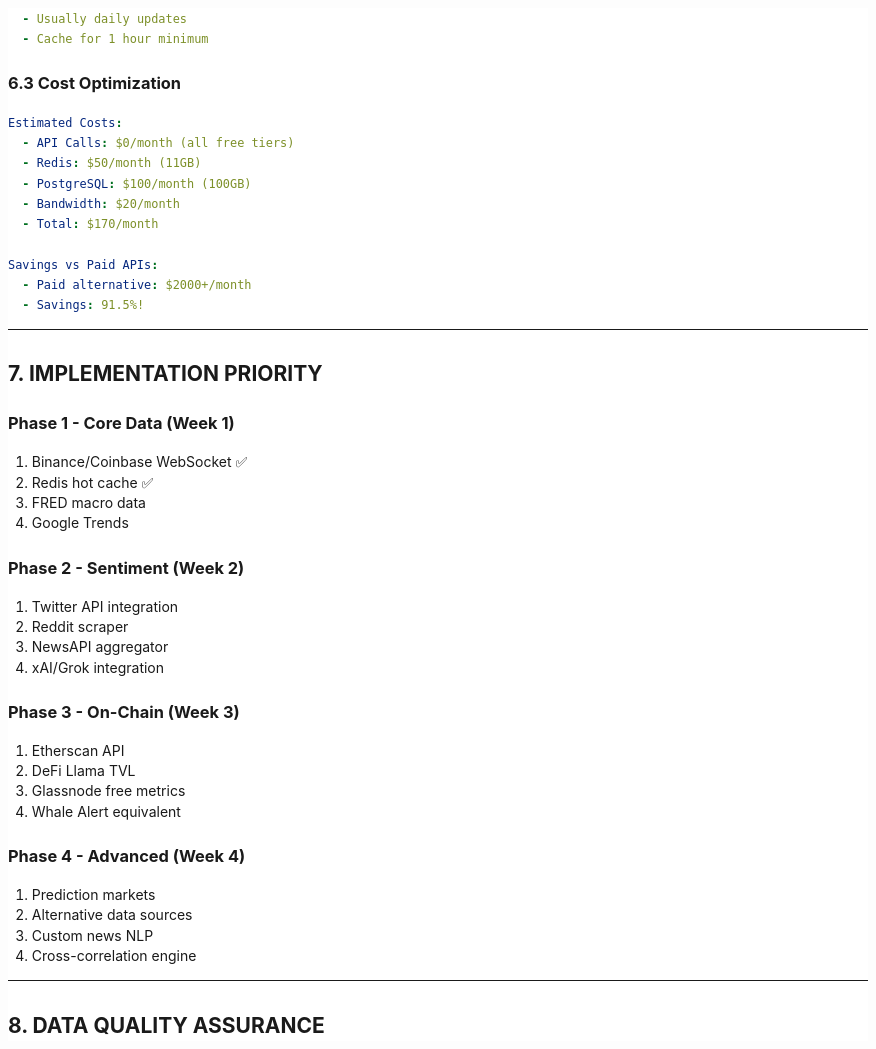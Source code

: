 ```yaml
  - Usually daily updates
  - Cache for 1 hour minimum
```

### 6.3 Cost Optimization
```yaml
Estimated Costs:
  - API Calls: $0/month (all free tiers)
  - Redis: $50/month (11GB)
  - PostgreSQL: $100/month (100GB)
  - Bandwidth: $20/month
  - Total: $170/month

Savings vs Paid APIs:
  - Paid alternative: $2000+/month
  - Savings: 91.5%!
```

---

## 7. IMPLEMENTATION PRIORITY

### Phase 1 - Core Data (Week 1)
1. Binance/Coinbase WebSocket ✅
2. Redis hot cache ✅
3. FRED macro data
4. Google Trends

### Phase 2 - Sentiment (Week 2)
1. Twitter API integration
2. Reddit scraper
3. NewsAPI aggregator
4. xAI/Grok integration

### Phase 3 - On-Chain (Week 3)
1. Etherscan API
2. DeFi Llama TVL
3. Glassnode free metrics
4. Whale Alert equivalent

### Phase 4 - Advanced (Week 4)
1. Prediction markets
2. Alternative data sources
3. Custom news NLP
4. Cross-correlation engine

---

## 8. DATA QUALITY ASSURANCE
